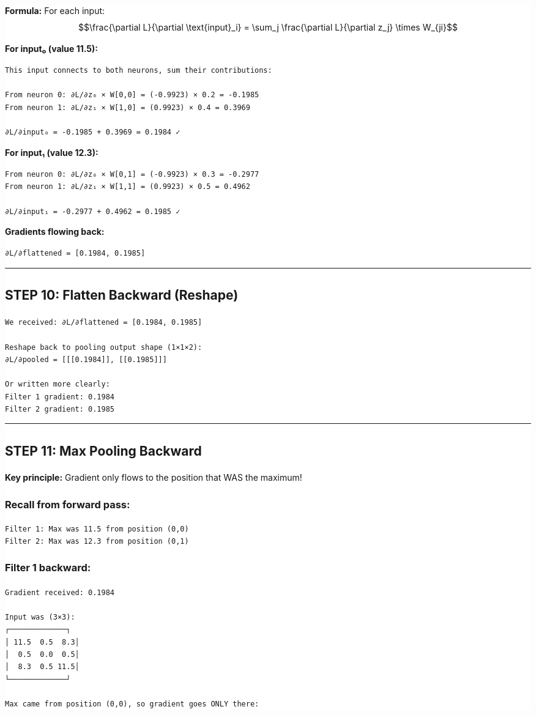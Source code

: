 **Formula:** For each input:
$$\frac{\partial L}{\partial \text{input}_i} = \sum_j \frac{\partial L}{\partial z_j} \times W_{ji}$$

**For input₀ (value 11.5):**
```
This input connects to both neurons, sum their contributions:

From neuron 0: ∂L/∂z₀ × W[0,0] = (-0.9923) × 0.2 = -0.1985
From neuron 1: ∂L/∂z₁ × W[1,0] = (0.9923) × 0.4 = 0.3969

∂L/∂input₀ = -0.1985 + 0.3969 = 0.1984 ✓
```

**For input₁ (value 12.3):**
```
From neuron 0: ∂L/∂z₀ × W[0,1] = (-0.9923) × 0.3 = -0.2977
From neuron 1: ∂L/∂z₁ × W[1,1] = (0.9923) × 0.5 = 0.4962

∂L/∂input₁ = -0.2977 + 0.4962 = 0.1985 ✓
```

**Gradients flowing back:**
```
∂L/∂flattened = [0.1984, 0.1985]
```

---

## **STEP 10: Flatten Backward (Reshape)**

```
We received: ∂L/∂flattened = [0.1984, 0.1985]

Reshape back to pooling output shape (1×1×2):
∂L/∂pooled = [[[0.1984]], [[0.1985]]]

Or written more clearly:
Filter 1 gradient: 0.1984
Filter 2 gradient: 0.1985
```

---

## **STEP 11: Max Pooling Backward**

**Key principle:** Gradient only flows to the position that WAS the maximum!

### **Recall from forward pass:**
```
Filter 1: Max was 11.5 from position (0,0)
Filter 2: Max was 12.3 from position (0,1)
```

### **Filter 1 backward:**
```
Gradient received: 0.1984

Input was (3×3):
┌─────────────┐
│ 11.5  0.5  8.3│
│  0.5  0.0  0.5│
│  8.3  0.5 11.5│
└─────────────┘

Max came from position (0,0), so gradient goes ONLY there:

```